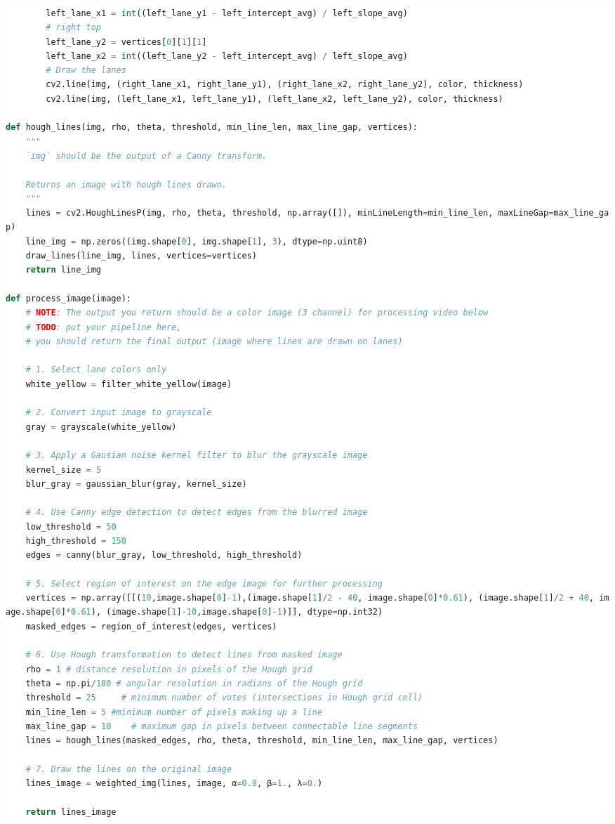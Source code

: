 ```python
        left_lane_x1 = int((left_lane_y1 - left_intercept_avg) / left_slope_avg)
        # right top
        left_lane_y2 = vertices[0][1][1]
        left_lane_x2 = int((left_lane_y2 - left_intercept_avg) / left_slope_avg)  
        # Draw the lanes
        cv2.line(img, (right_lane_x1, right_lane_y1), (right_lane_x2, right_lane_y2), color, thickness) 
        cv2.line(img, (left_lane_x1, left_lane_y1), (left_lane_x2, left_lane_y2), color, thickness) 
        
def hough_lines(img, rho, theta, threshold, min_line_len, max_line_gap, vertices):
    """
    `img` should be the output of a Canny transform.
        
    Returns an image with hough lines drawn.
    """
    lines = cv2.HoughLinesP(img, rho, theta, threshold, np.array([]), minLineLength=min_line_len, maxLineGap=max_line_gap)
    line_img = np.zeros((img.shape[0], img.shape[1], 3), dtype=np.uint8)
    draw_lines(line_img, lines, vertices=vertices)
    return line_img

def process_image(image):
    # NOTE: The output you return should be a color image (3 channel) for processing video below
    # TODO: put your pipeline here,
    # you should return the final output (image where lines are drawn on lanes)

    # 1. Select lane colors only
    white_yellow = filter_white_yellow(image)

    # 2. Convert input image to grayscale
    gray = grayscale(white_yellow)

    # 3. Apply a Gausian noise kernel filter to blur the grayscale image
    kernel_size = 5
    blur_gray = gaussian_blur(gray, kernel_size)

    # 4. Use Canny edge detection to detect edges from the blurred image
    low_threshold = 50
    high_threshold = 150
    edges = canny(blur_gray, low_threshold, high_threshold)

    # 5. Select region of interest on the edge image for further processing
    vertices = np.array([[(10,image.shape[0]-1),(image.shape[1]/2 - 40, image.shape[0]*0.61), (image.shape[1]/2 + 40, image.shape[0]*0.61), (image.shape[1]-10,image.shape[0]-1)]], dtype=np.int32)
    masked_edges = region_of_interest(edges, vertices)          

    # 6. Use Hough transformation to detect lines from masked image
    rho = 1 # distance resolution in pixels of the Hough grid
    theta = np.pi/180 # angular resolution in radians of the Hough grid
    threshold = 25     # minimum number of votes (intersections in Hough grid cell)
    min_line_len = 5 #minimum number of pixels making up a line
    max_line_gap = 10    # maximum gap in pixels between connectable line segments
    lines = hough_lines(masked_edges, rho, theta, threshold, min_line_len, max_line_gap, vertices)

    # 7. Draw the lines on the original image
    lines_image = weighted_img(lines, image, α=0.8, β=1., λ=0.)
    
    return lines_image
```
